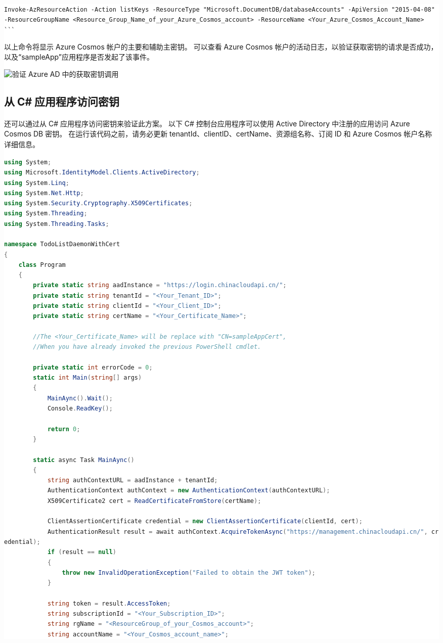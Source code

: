     Invoke-AzResourceAction -Action listKeys -ResourceType "Microsoft.DocumentDB/databaseAccounts" -ApiVersion "2015-04-08" -ResourceGroupName <Resource_Group_Name_of_your_Azure_Cosmos_account> -ResourceName <Your_Azure_Cosmos_Account_Name> 
    ```

以上命令将显示 Azure Cosmos 帐户的主要和辅助主密钥。 可以查看 Azure Cosmos 帐户的活动日志，以验证获取密钥的请求是否成功，以及“sampleApp”应用程序是否发起了该事件。 

![验证 Azure AD 中的获取密钥调用](./media/certificate-based-authentication/activity-log-validate-results.png)

## <a name="access-the-keys-from-a-c-application"></a>从 C# 应用程序访问密钥 

还可以通过从 C# 应用程序访问密钥来验证此方案。 以下 C# 控制台应用程序可以使用 Active Directory 中注册的应用访问 Azure Cosmos DB 密钥。 在运行该代码之前，请务必更新 tenantId、clientID、certName、资源组名称、订阅 ID 和 Azure Cosmos 帐户名称详细信息。 

```csharp
using System;
using Microsoft.IdentityModel.Clients.ActiveDirectory;
using System.Linq;
using System.Net.Http;
using System.Security.Cryptography.X509Certificates;
using System.Threading;
using System.Threading.Tasks;

namespace TodoListDaemonWithCert
{
    class Program
    {
        private static string aadInstance = "https://login.chinacloudapi.cn/";
        private static string tenantId = "<Your_Tenant_ID>";
        private static string clientId = "<Your_Client_ID>";
        private static string certName = "<Your_Certificate_Name>";
        
        //The <Your_Certificate_Name> will be replace with "CN=sampleAppCert",
        //When you have already invoked the previous PowerShell cmdlet.

        private static int errorCode = 0;
        static int Main(string[] args)
        {
            MainAync().Wait();
            Console.ReadKey();

            return 0;
        } 

        static async Task MainAync()
        {
            string authContextURL = aadInstance + tenantId;
            AuthenticationContext authContext = new AuthenticationContext(authContextURL);
            X509Certificate2 cert = ReadCertificateFromStore(certName);

            ClientAssertionCertificate credential = new ClientAssertionCertificate(clientId, cert);
            AuthenticationResult result = await authContext.AcquireTokenAsync("https://management.chinacloudapi.cn/", credential);
            if (result == null)
            {
                throw new InvalidOperationException("Failed to obtain the JWT token");
            }

            string token = result.AccessToken;
            string subscriptionId = "<Your_Subscription_ID>";
            string rgName = "<ResourceGroup_of_your_Cosmos_account>";
            string accountName = "<Your_Cosmos_account_name>";
```